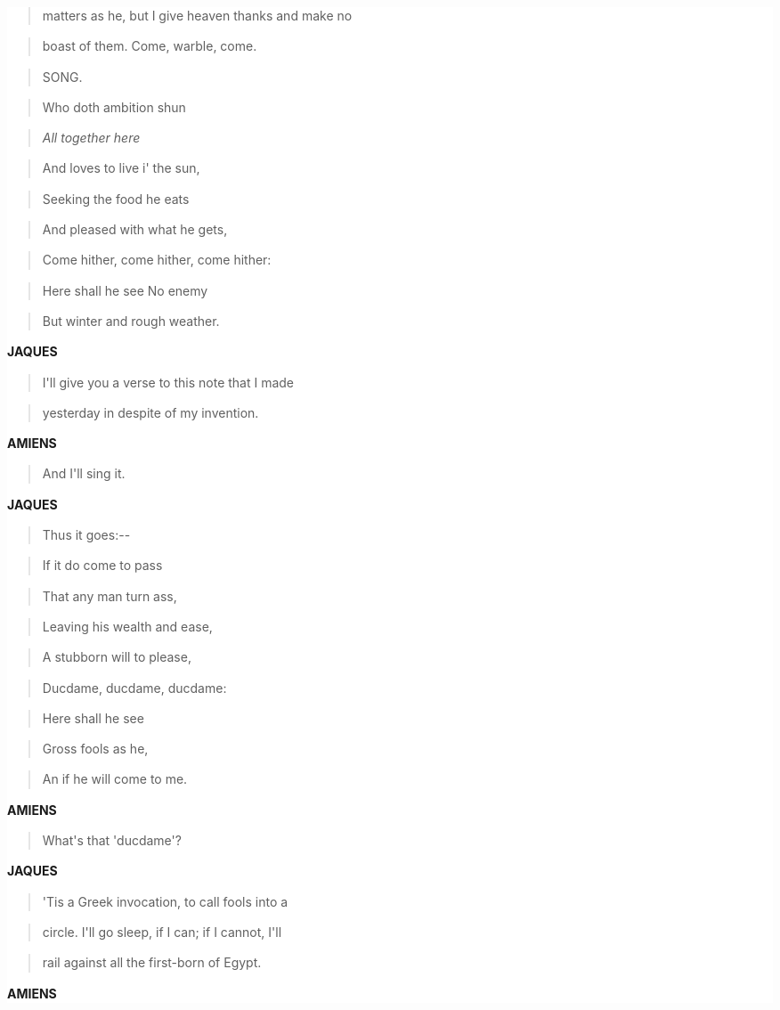 > matters as he, but I give heaven thanks and make no  

> boast of them. Come, warble, come.  

> SONG.  

> Who doth ambition shun  

> *All together here*

> And loves to live i' the sun,  

> Seeking the food he eats  

> And pleased with what he gets,  

> Come hither, come hither, come hither:  

> Here shall he see No enemy  

> But winter and rough weather.  

**JAQUES**

> I'll give you a verse to this note that I made  

> yesterday in despite of my invention.  

**AMIENS**

> And I'll sing it.  

**JAQUES**

> Thus it goes:--  

> If it do come to pass  

> That any man turn ass,  

> Leaving his wealth and ease,  

> A stubborn will to please,  

> Ducdame, ducdame, ducdame:  

> Here shall he see  

> Gross fools as he,  

> An if he will come to me.  

**AMIENS**

> What's that 'ducdame'?  

**JAQUES**

> 'Tis a Greek invocation, to call fools into a  

> circle. I'll go sleep, if I can; if I cannot, I'll  

> rail against all the first-born of Egypt.  

**AMIENS**
